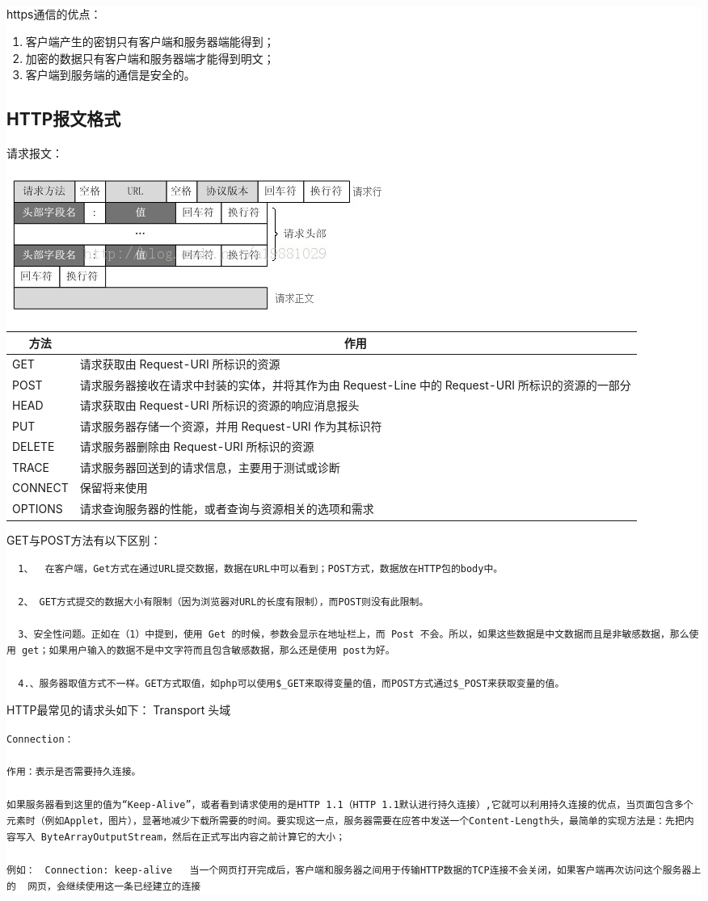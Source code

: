 https通信的优点：

1. 客户端产生的密钥只有客户端和服务器端能得到；
2. 加密的数据只有客户端和服务器端才能得到明文；
3. 客户端到服务端的通信是安全的。

## HTTP报文格式

请求报文：

![](images/HTTP请求报文格式.jpg)


方法| 	作用
--- |---
GET |	请求获取由 Request-URI 所标识的资源
POST |	请求服务器接收在请求中封装的实体，并将其作为由 Request-Line 中的 Request-URI 所标识的资源的一部分
HEAD| 	请求获取由 Request-URI 所标识的资源的响应消息报头
PUT |	请求服务器存储一个资源，并用 Request-URI 作为其标识符
DELETE |	请求服务器删除由 Request-URI 所标识的资源
TRACE |	请求服务器回送到的请求信息，主要用于测试或诊断
CONNECT |	保留将来使用
OPTIONS |	请求查询服务器的性能，或者查询与资源相关的选项和需求

GET与POST方法有以下区别：

      1、  在客户端，Get方式在通过URL提交数据，数据在URL中可以看到；POST方式，数据放在HTTP包的body中。

      2、 GET方式提交的数据大小有限制（因为浏览器对URL的长度有限制），而POST则没有此限制。

      3、安全性问题。正如在（1）中提到，使用 Get 的时候，参数会显示在地址栏上，而 Post 不会。所以，如果这些数据是中文数据而且是非敏感数据，那么使用 get；如果用户输入的数据不是中文字符而且包含敏感数据，那么还是使用 post为好。

      4.、服务器取值方式不一样。GET方式取值，如php可以使用$_GET来取得变量的值，而POST方式通过$_POST来获取变量的值。
HTTP最常见的请求头如下：
Transport 头域

    Connection：

    作用：表示是否需要持久连接。

    如果服务器看到这里的值为“Keep-Alive”，或者看到请求使用的是HTTP 1.1（HTTP 1.1默认进行持久连接）,它就可以利用持久连接的优点，当页面包含多个元素时（例如Applet，图片），显著地减少下载所需要的时间。要实现这一点，服务器需要在应答中发送一个Content-Length头，最简单的实现方法是：先把内容写入 ByteArrayOutputStream，然后在正式写出内容之前计算它的大小；

    例如：　Connection: keep-alive   当一个网页打开完成后，客户端和服务器之间用于传输HTTP数据的TCP连接不会关闭，如果客户端再次访问这个服务器上的  网页，会继续使用这一条已经建立的连接
